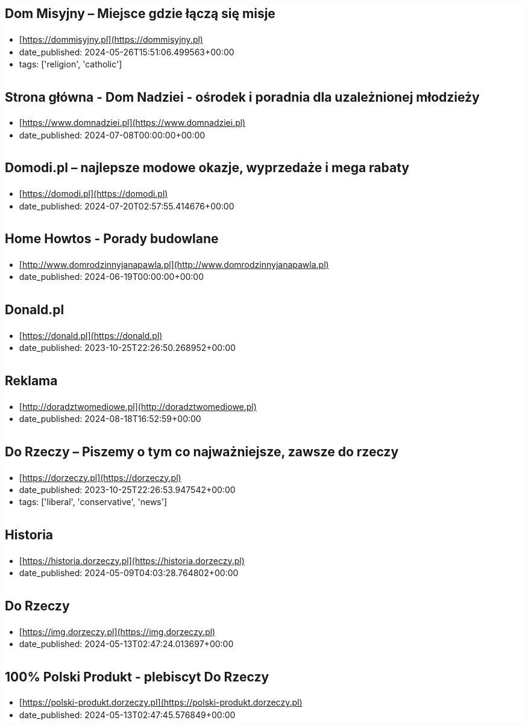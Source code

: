  ## Dom Misyjny – Miejsce gdzie łączą się misje
 - [https://dommisyjny.pl](https://dommisyjny.pl)
 - date_published: 2024-05-26T15:51:06.499563+00:00
 - tags: ['religion', 'catholic']

 ## Strona główna - Dom Nadziei - ośrodek i poradnia dla uzależnionej młodzieży
 - [https://www.domnadziei.pl](https://www.domnadziei.pl)
 - date_published: 2024-07-08T00:00:00+00:00

 ## Domodi.pl – najlepsze modowe okazje, wyprzedaże i mega rabaty
 - [https://domodi.pl](https://domodi.pl)
 - date_published: 2024-07-20T02:57:55.414676+00:00

 ## Home Howtos - Porady budowlane
 - [http://www.domrodzinnyjanapawla.pl](http://www.domrodzinnyjanapawla.pl)
 - date_published: 2024-06-19T00:00:00+00:00

 ## Donald.pl
 - [https://donald.pl](https://donald.pl)
 - date_published: 2023-10-25T22:26:50.268952+00:00

 ## Reklama
 - [http://doradztwomediowe.pl](http://doradztwomediowe.pl)
 - date_published: 2024-08-18T16:52:59+00:00

 ## Do Rzeczy – Piszemy o tym co najważniejsze, zawsze do rzeczy
 - [https://dorzeczy.pl](https://dorzeczy.pl)
 - date_published: 2023-10-25T22:26:53.947542+00:00
 - tags: ['liberal', 'conservative', 'news']

 ## Historia
 - [https://historia.dorzeczy.pl](https://historia.dorzeczy.pl)
 - date_published: 2024-05-09T04:03:28.764802+00:00

 ## Do Rzeczy
 - [https://img.dorzeczy.pl](https://img.dorzeczy.pl)
 - date_published: 2024-05-13T02:47:24.013697+00:00

 ## 100% Polski Produkt - plebiscyt Do Rzeczy
 - [https://polski-produkt.dorzeczy.pl](https://polski-produkt.dorzeczy.pl)
 - date_published: 2024-05-13T02:47:45.576849+00:00
